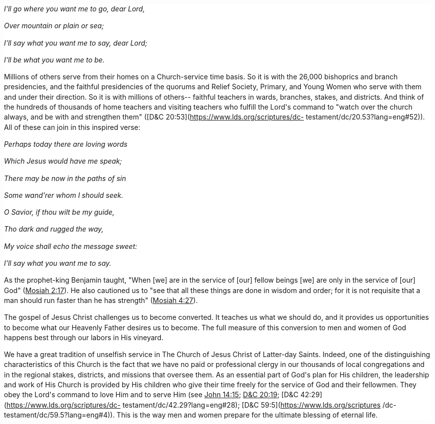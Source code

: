 _I'll go where you want me to go, dear Lord,_

_Over mountain or plain or sea;_

_I'll say what you want me to say, dear Lord;_

_I'll be what you want me to be._

Millions of others serve from their homes on a Church-service time basis. So
it is with the 26,000 bishoprics and branch presidencies, and the faithful
presidencies of the quorums and Relief Society, Primary, and Young Women who
serve with them and under their direction. So it is with millions of others--
faithful teachers in wards, branches, stakes, and districts. And think of the
hundreds of thousands of home teachers and visiting teachers who fulfill the
Lord's command to "watch over the church always, and be with and strengthen
them" ([D&amp;C 20:53](https://www.lds.org/scriptures/dc-
testament/dc/20.53?lang=eng#52)). All of these can join in this inspired
verse:

_Perhaps today there are loving words_

_Which Jesus would have me speak;_

_There may be now in the paths of sin_

_Some wand'rer whom I should seek._

_O Savior, if thou wilt be my guide,_

_Tho dark and rugged the way,_

_My voice shall echo the message sweet:_

_I'll say what you want me to say._

As the prophet-king Benjamin taught, "When [we] are in the service of [our]
fellow beings [we] are only in the service of [our] God" ([Mosiah
2:17](https://www.lds.org/scriptures/bofm/mosiah/2.17?lang=eng#16)). He also
cautioned us to "see that all these things are done in wisdom and order; for
it is not requisite that a man should run faster than he has strength"
([Mosiah 4:27](https://www.lds.org/scriptures/bofm/mosiah/4.27?lang=eng#26)).

The gospel of Jesus Christ challenges us to become converted. It teaches us
what we should do, and it provides us opportunities to become what our
Heavenly Father desires us to become. The full measure of this conversion to
men and women of God happens best through our labors in His vineyard.

We have a great tradition of unselfish service in The Church of Jesus Christ
of Latter-day Saints. Indeed, one of the distinguishing characteristics of
this Church is the fact that we have no paid or professional clergy in our
thousands of local congregations and in the regional stakes, districts, and
missions that oversee them. As an essential part of God's plan for His
children, the leadership and work of His Church is provided by His children
who give their time freely for the service of God and their fellowmen. They
obey the Lord's command to love Him and to serve Him (see [John
14:15](https://www.lds.org/scriptures/nt/john/14.15?lang=eng#14); [D&amp;C
20:19](https://www.lds.org/scriptures/dc-testament/dc/20.19?lang=eng#18);
[D&amp;C 42:29](https://www.lds.org/scriptures/dc-
testament/dc/42.29?lang=eng#28); [D&amp;C 59:5](https://www.lds.org/scriptures
/dc-testament/dc/59.5?lang=eng#4)). This is the way men and women prepare for
the ultimate blessing of eternal life.
